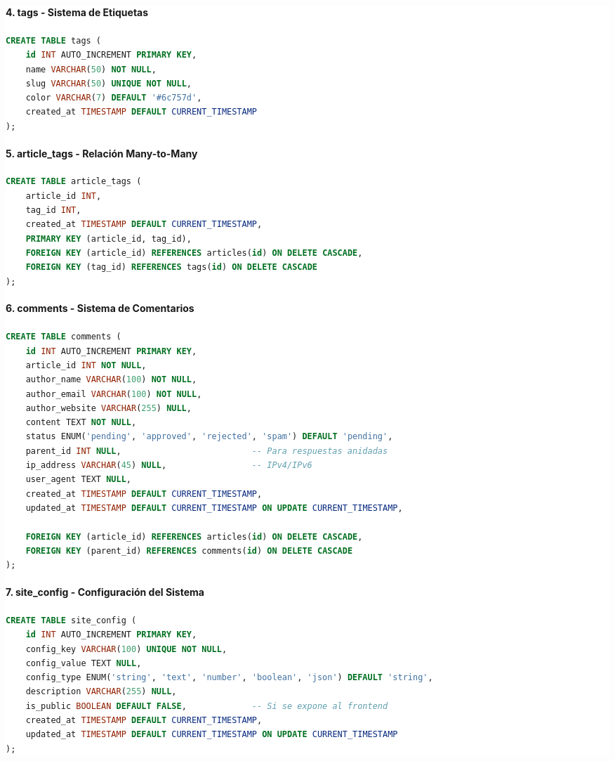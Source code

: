 #### 4. **tags** - Sistema de Etiquetas
```sql
CREATE TABLE tags (
    id INT AUTO_INCREMENT PRIMARY KEY,
    name VARCHAR(50) NOT NULL,
    slug VARCHAR(50) UNIQUE NOT NULL,
    color VARCHAR(7) DEFAULT '#6c757d',
    created_at TIMESTAMP DEFAULT CURRENT_TIMESTAMP
);
```

#### 5. **article_tags** - Relación Many-to-Many
```sql
CREATE TABLE article_tags (
    article_id INT,
    tag_id INT,
    created_at TIMESTAMP DEFAULT CURRENT_TIMESTAMP,
    PRIMARY KEY (article_id, tag_id),
    FOREIGN KEY (article_id) REFERENCES articles(id) ON DELETE CASCADE,
    FOREIGN KEY (tag_id) REFERENCES tags(id) ON DELETE CASCADE
);
```

#### 6. **comments** - Sistema de Comentarios
```sql
CREATE TABLE comments (
    id INT AUTO_INCREMENT PRIMARY KEY,
    article_id INT NOT NULL,
    author_name VARCHAR(100) NOT NULL,
    author_email VARCHAR(100) NOT NULL,
    author_website VARCHAR(255) NULL,
    content TEXT NOT NULL,
    status ENUM('pending', 'approved', 'rejected', 'spam') DEFAULT 'pending',
    parent_id INT NULL,                          -- Para respuestas anidadas
    ip_address VARCHAR(45) NULL,                 -- IPv4/IPv6
    user_agent TEXT NULL,
    created_at TIMESTAMP DEFAULT CURRENT_TIMESTAMP,
    updated_at TIMESTAMP DEFAULT CURRENT_TIMESTAMP ON UPDATE CURRENT_TIMESTAMP,
    
    FOREIGN KEY (article_id) REFERENCES articles(id) ON DELETE CASCADE,
    FOREIGN KEY (parent_id) REFERENCES comments(id) ON DELETE CASCADE
);
```

#### 7. **site_config** - Configuración del Sistema
```sql
CREATE TABLE site_config (
    id INT AUTO_INCREMENT PRIMARY KEY,
    config_key VARCHAR(100) UNIQUE NOT NULL,
    config_value TEXT NULL,
    config_type ENUM('string', 'text', 'number', 'boolean', 'json') DEFAULT 'string',
    description VARCHAR(255) NULL,
    is_public BOOLEAN DEFAULT FALSE,             -- Si se expone al frontend
    created_at TIMESTAMP DEFAULT CURRENT_TIMESTAMP,
    updated_at TIMESTAMP DEFAULT CURRENT_TIMESTAMP ON UPDATE CURRENT_TIMESTAMP
);
```

